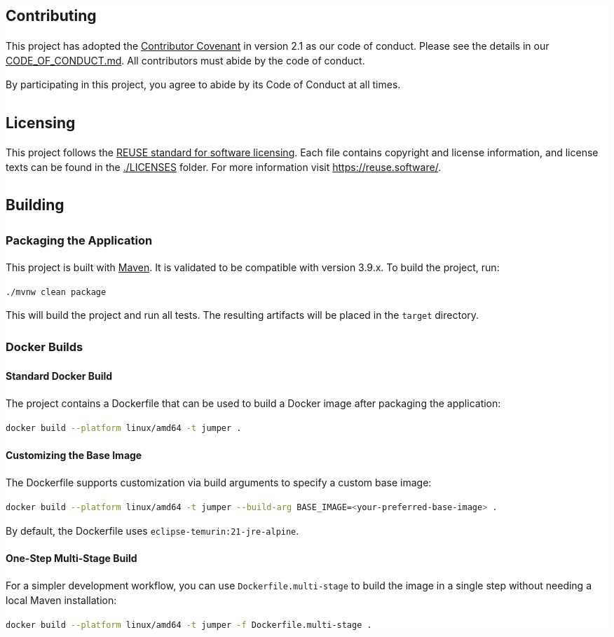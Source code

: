 ## Contributing

This project has adopted the [Contributor Covenant](https://www.contributor-covenant.org/) in version 2.1 as our code of conduct. Please see the details in our [CODE_OF_CONDUCT.md](CODE_OF_CONDUCT.md). All contributors must abide by the code of conduct.

By participating in this project, you agree to abide by its Code of Conduct at all times.

## Licensing

This project follows the [REUSE standard for software licensing](https://reuse.software/).
Each file contains copyright and license information, and license texts can be found in the [./LICENSES](./LICENSES) folder. For more information visit https://reuse.software/.

## Building

### Packaging the Application

This project is built with [Maven](https://maven.apache.org/). It is validated to be compatible with version 3.9.x. To build the project, run:

```bash
./mvnw clean package
```

This will build the project and run all tests. The resulting artifacts will be placed in the `target` directory.

### Docker Builds

#### Standard Docker Build

The project contains a Dockerfile that can be used to build a Docker image after packaging the application:

```bash
docker build --platform linux/amd64 -t jumper .
```

#### Customizing the Base Image

The Dockerfile supports customization via build arguments to specify a custom base image:


```bash
docker build --platform linux/amd64 -t jumper --build-arg BASE_IMAGE=<your-preferred-base-image> .
```

By default, the Dockerfile uses `eclipse-temurin:21-jre-alpine`.

#### One-Step Multi-Stage Build

For a simpler development workflow, you can use `Dockerfile.multi-stage` to build the image in a single step without needing a local Maven installation:

```bash
docker build --platform linux/amd64 -t jumper -f Dockerfile.multi-stage .
```
